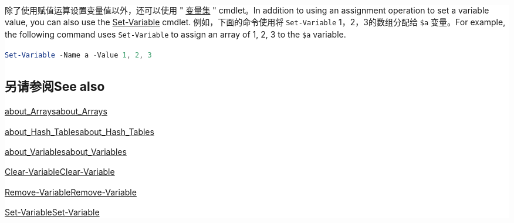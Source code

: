 <span data-ttu-id="dc859-299">除了使用赋值运算设置变量值以外，还可以使用 " [变量集](xref:Microsoft.PowerShell.Utility.Set-Variable) " cmdlet。</span><span class="sxs-lookup"><span data-stu-id="dc859-299">In addition to using an assignment operation to set a variable value, you can also use the [Set-Variable](xref:Microsoft.PowerShell.Utility.Set-Variable) cmdlet.</span></span> <span data-ttu-id="dc859-300">例如，下面的命令使用将 `Set-Variable` 1，2，3的数组分配给 `$a` 变量。</span><span class="sxs-lookup"><span data-stu-id="dc859-300">For example, the following command uses `Set-Variable` to assign an array of 1, 2, 3 to the `$a` variable.</span></span>

```powershell
Set-Variable -Name a -Value 1, 2, 3
```

## <a name="see-also"></a><span data-ttu-id="dc859-301">另请参阅</span><span class="sxs-lookup"><span data-stu-id="dc859-301">See also</span></span>

[<span data-ttu-id="dc859-302">about_Arrays</span><span class="sxs-lookup"><span data-stu-id="dc859-302">about_Arrays</span></span>](about_Arrays.md)

[<span data-ttu-id="dc859-303">about_Hash_Tables</span><span class="sxs-lookup"><span data-stu-id="dc859-303">about_Hash_Tables</span></span>](about_Hash_Tables.md)

[<span data-ttu-id="dc859-304">about_Variables</span><span class="sxs-lookup"><span data-stu-id="dc859-304">about_Variables</span></span>](about_Variables.md)

[<span data-ttu-id="dc859-305">Clear-Variable</span><span class="sxs-lookup"><span data-stu-id="dc859-305">Clear-Variable</span></span>](xref:Microsoft.PowerShell.Utility.Clear-Variable)

[<span data-ttu-id="dc859-306">Remove-Variable</span><span class="sxs-lookup"><span data-stu-id="dc859-306">Remove-Variable</span></span>](xref:Microsoft.PowerShell.Utility.Remove-Variable)

[<span data-ttu-id="dc859-307">Set-Variable</span><span class="sxs-lookup"><span data-stu-id="dc859-307">Set-Variable</span></span>](xref:Microsoft.PowerShell.Utility.Set-Variable)
